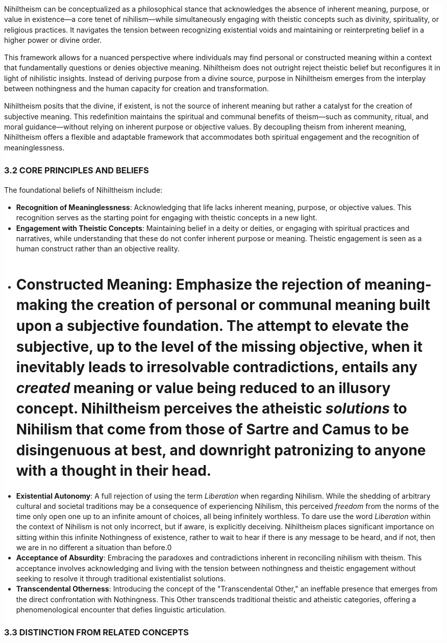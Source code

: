 Nihiltheism can be conceptualized as a philosophical stance that acknowledges the absence of inherent meaning, purpose, or value in existence—a core tenet of nihilism—while simultaneously engaging with theistic concepts such as divinity, spirituality, or religious practices. It navigates the tension between recognizing existential voids and maintaining or reinterpreting belief in a higher power or divine order.

This framework allows for a nuanced perspective where individuals may find personal or constructed meaning within a context that fundamentally questions or denies objective meaning. Nihiltheism does not outright reject theistic belief but reconfigures it in light of nihilistic insights. Instead of deriving purpose from a divine source, purpose in Nihiltheism emerges from the interplay between nothingness and the human capacity for creation and transformation.

Nihiltheism posits that the divine, if existent, is not the source of inherent meaning but rather a catalyst for the creation of subjective meaning. This redefinition maintains the spiritual and communal benefits of theism—such as community, ritual, and moral guidance—without relying on inherent purpose or objective values. By decoupling theism from inherent meaning, Nihiltheism offers a flexible and adaptable framework that accommodates both spiritual engagement and the recognition of meaninglessness.

### 3.2 CORE PRINCIPLES AND BELIEFS

The foundational beliefs of Nihiltheism include:

- **Recognition of Meaninglessness**: Acknowledging that life lacks inherent meaning, purpose, or objective values. This recognition serves as the starting point for engaging with theistic concepts in a new light.
- **Engagement with Theistic Concepts**: Maintaining belief in a deity or deities, or engaging with spiritual practices and narratives, while understanding that these do not confer inherent purpose or meaning. Theistic engagement is seen as a human construct rather than an objective reality.
- # **Constructed Meaning**: Emphasize the rejection of meaning-making the creation of personal or communal meaning built upon a subjective foundation. The attempt to elevate the subjective, up to the level of the missing objective, when it inevitably leads to irresolvable contradictions, entails any _created_ meaning or value being reduced to an illusory concept.  Nihiltheism perceives the atheistic _solutions_ to Nihilism that come from those of Sartre and Camus to be disingenuous at best, and downright patronizing to anyone with a thought in their head.
- **Existential Autonomy**: A full rejection of using the term _Liberation_ when regarding Nihilism. While the shedding of arbitrary cultural and societal traditions may be a consequence of experiencing Nihilism, this perceived _freedom_ from the norms of the time only open one up to an infinite amount of choices, all being infinitely worthless. To dare use the word _Liberation_ within the context of Nihilism is not only incorrect, but if aware, is explicitly deceiving. Nihiltheism places significant importance on sitting within this infinite Nothingness of existence, rather to wait to hear if there is any message to be heard, and if not, then we are in no different a situation than before.0
- **Acceptance of Absurdity**: Embracing the paradoxes and contradictions inherent in reconciling nihilism with theism. This acceptance involves acknowledging and living with the tension between nothingness and theistic engagement without seeking to resolve it through traditional existentialist solutions.
- **Transcendental Otherness**: Introducing the concept of the "Transcendental Other," an ineffable presence that emerges from the direct confrontation with Nothingness. This Other transcends traditional theistic and atheistic categories, offering a phenomenological encounter that defies linguistic articulation.

### 3.3 DISTINCTION FROM RELATED CONCEPTS
